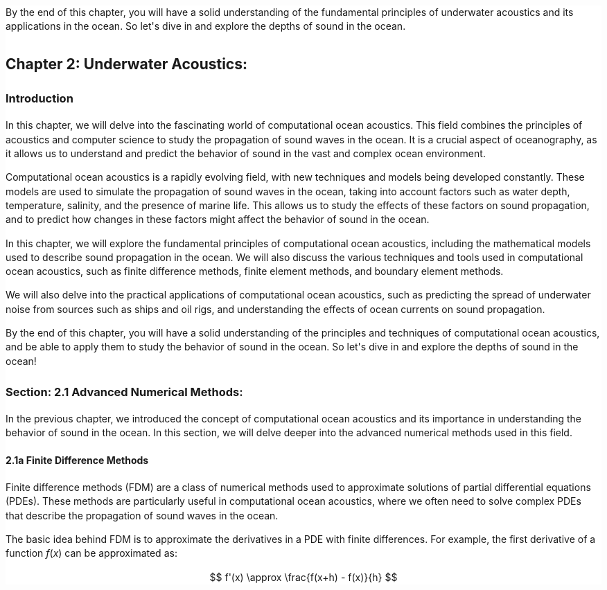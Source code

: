 By the end of this chapter, you will have a solid understanding of the fundamental principles of underwater acoustics and its applications in the ocean. So let's dive in and explore the depths of sound in the ocean.


## Chapter 2: Underwater Acoustics:




### Introduction

In this chapter, we will delve into the fascinating world of computational ocean acoustics. This field combines the principles of acoustics and computer science to study the propagation of sound waves in the ocean. It is a crucial aspect of oceanography, as it allows us to understand and predict the behavior of sound in the vast and complex ocean environment.

Computational ocean acoustics is a rapidly evolving field, with new techniques and models being developed constantly. These models are used to simulate the propagation of sound waves in the ocean, taking into account factors such as water depth, temperature, salinity, and the presence of marine life. This allows us to study the effects of these factors on sound propagation, and to predict how changes in these factors might affect the behavior of sound in the ocean.

In this chapter, we will explore the fundamental principles of computational ocean acoustics, including the mathematical models used to describe sound propagation in the ocean. We will also discuss the various techniques and tools used in computational ocean acoustics, such as finite difference methods, finite element methods, and boundary element methods.

We will also delve into the practical applications of computational ocean acoustics, such as predicting the spread of underwater noise from sources such as ships and oil rigs, and understanding the effects of ocean currents on sound propagation.

By the end of this chapter, you will have a solid understanding of the principles and techniques of computational ocean acoustics, and be able to apply them to study the behavior of sound in the ocean. So let's dive in and explore the depths of sound in the ocean!




### Section: 2.1 Advanced Numerical Methods:

In the previous chapter, we introduced the concept of computational ocean acoustics and its importance in understanding the behavior of sound in the ocean. In this section, we will delve deeper into the advanced numerical methods used in this field.

#### 2.1a Finite Difference Methods

Finite difference methods (FDM) are a class of numerical methods used to approximate solutions of partial differential equations (PDEs). These methods are particularly useful in computational ocean acoustics, where we often need to solve complex PDEs that describe the propagation of sound waves in the ocean.

The basic idea behind FDM is to approximate the derivatives in a PDE with finite differences. For example, the first derivative of a function $f(x)$ can be approximated as:

$$
f'(x) \approx \frac{f(x+h) - f(x)}{h}
$$
